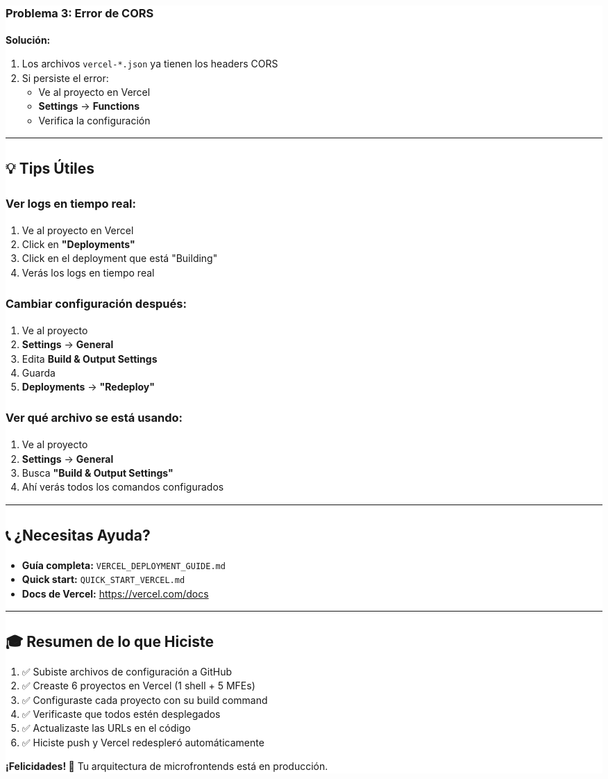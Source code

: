 
### Problema 3: Error de CORS

**Solución:**
1. Los archivos `vercel-*.json` ya tienen los headers CORS
2. Si persiste el error:
   - Ve al proyecto en Vercel
   - **Settings** → **Functions**
   - Verifica la configuración

---

## 💡 Tips Útiles

### **Ver logs en tiempo real:**
1. Ve al proyecto en Vercel
2. Click en **"Deployments"**
3. Click en el deployment que está "Building"
4. Verás los logs en tiempo real

### **Cambiar configuración después:**
1. Ve al proyecto
2. **Settings** → **General**
3. Edita **Build & Output Settings**
4. Guarda
5. **Deployments** → **"Redeploy"**

### **Ver qué archivo se está usando:**
1. Ve al proyecto
2. **Settings** → **General**
3. Busca **"Build & Output Settings"**
4. Ahí verás todos los comandos configurados

---

## 📞 ¿Necesitas Ayuda?

- **Guía completa:** `VERCEL_DEPLOYMENT_GUIDE.md`
- **Quick start:** `QUICK_START_VERCEL.md`
- **Docs de Vercel:** https://vercel.com/docs

---

## 🎓 Resumen de lo que Hiciste

1. ✅ Subiste archivos de configuración a GitHub
2. ✅ Creaste 6 proyectos en Vercel (1 shell + 5 MFEs)
3. ✅ Configuraste cada proyecto con su build command
4. ✅ Verificaste que todos estén desplegados
5. ✅ Actualizaste las URLs en el código
6. ✅ Hiciste push y Vercel redespleғó automáticamente

**¡Felicidades! 🎉** Tu arquitectura de microfrontends está en producción.
